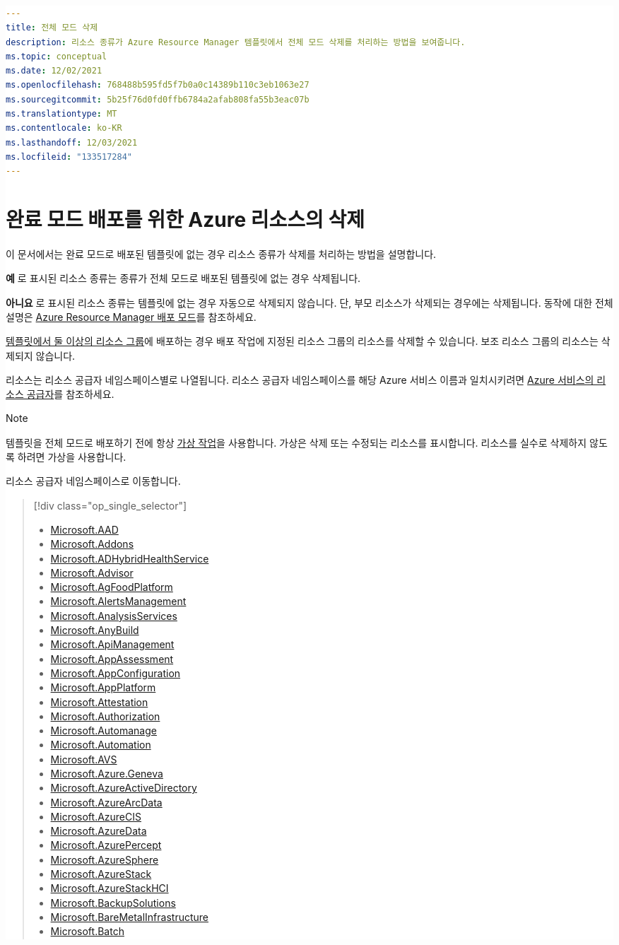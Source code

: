 ```yaml
---
title: 전체 모드 삭제
description: 리소스 종류가 Azure Resource Manager 템플릿에서 전체 모드 삭제를 처리하는 방법을 보여줍니다.
ms.topic: conceptual
ms.date: 12/02/2021
ms.openlocfilehash: 768488b595fd5f7b0a0c14389b110c3eb1063e27
ms.sourcegitcommit: 5b25f76d0fd0ffb6784a2afab808fa55b3eac07b
ms.translationtype: MT
ms.contentlocale: ko-KR
ms.lasthandoff: 12/03/2021
ms.locfileid: "133517284"
---
```

# <a name="deletion-of-azure-resources-for-complete-mode-deployments"></a>완료 모드 배포를 위한 Azure 리소스의 삭제

이 문서에서는 완료 모드로 배포된 템플릿에 없는 경우 리소스 종류가 삭제를 처리하는 방법을 설명합니다.

**예** 로 표시된 리소스 종류는 종류가 전체 모드로 배포된 템플릿에 없는 경우 삭제됩니다.

**아니요** 로 표시된 리소스 종류는 템플릿에 없는 경우 자동으로 삭제되지 않습니다. 단, 부모 리소스가 삭제되는 경우에는 삭제됩니다. 동작에 대한 전체 설명은 [Azure Resource Manager 배포 모드](deployment-modes.md)를 참조하세요.

[템플릿에서 둘 이상의 리소스 그룹](./deploy-to-resource-group.md)에 배포하는 경우 배포 작업에 지정된 리소스 그룹의 리소스를 삭제할 수 있습니다. 보조 리소스 그룹의 리소스는 삭제되지 않습니다.

리소스는 리소스 공급자 네임스페이스별로 나열됩니다. 리소스 공급자 네임스페이스를 해당 Azure 서비스 이름과 일치시키려면 [Azure 서비스의 리소스 공급자](../management/azure-services-resource-providers.md)를 참조하세요.

> [!NOTE]
> 템플릿을 전체 모드로 배포하기 전에 항상 [가상 작업](deploy-what-if.md)을 사용합니다. 가상은 삭제 또는 수정되는 리소스를 표시합니다. 리소스를 실수로 삭제하지 않도록 하려면 가상을 사용합니다.

리소스 공급자 네임스페이스로 이동합니다.
> [!div class="op_single_selector"]
> - [Microsoft.AAD](#microsoftaad)
> - [Microsoft.Addons](#microsoftaddons)
> - [Microsoft.ADHybridHealthService](#microsoftadhybridhealthservice)
> - [Microsoft.Advisor](#microsoftadvisor)
> - [Microsoft.AgFoodPlatform](#microsoftagfoodplatform)
> - [Microsoft.AlertsManagement](#microsoftalertsmanagement)
> - [Microsoft.AnalysisServices](#microsoftanalysisservices)
> - [Microsoft.AnyBuild](#microsoftanybuild)
> - [Microsoft.ApiManagement](#microsoftapimanagement)
> - [Microsoft.AppAssessment](#microsoftappassessment)
> - [Microsoft.AppConfiguration](#microsoftappconfiguration)
> - [Microsoft.AppPlatform](#microsoftappplatform)
> - [Microsoft.Attestation](#microsoftattestation)
> - [Microsoft.Authorization](#microsoftauthorization)
> - [Microsoft.Automanage](#microsoftautomanage)
> - [Microsoft.Automation](#microsoftautomation)
> - [Microsoft.AVS](#microsoftavs)
> - [Microsoft.Azure.Geneva](#microsoftazuregeneva)
> - [Microsoft.AzureActiveDirectory](#microsoftazureactivedirectory)
> - [Microsoft.AzureArcData](#microsoftazurearcdata)
> - [Microsoft.AzureCIS](#microsoftazurecis)
> - [Microsoft.AzureData](#microsoftazuredata)
> - [Microsoft.AzurePercept](#microsoftazurepercept)
> - [Microsoft.AzureSphere](#microsoftazuresphere)
> - [Microsoft.AzureStack](#microsoftazurestack)
> - [Microsoft.AzureStackHCI](#microsoftazurestackhci)
> - [Microsoft.BackupSolutions](#microsoftbackupsolutions)
> - [Microsoft.BareMetalInfrastructure](#microsoftbaremetalinfrastructure)
> - [Microsoft.Batch](#microsoftbatch)